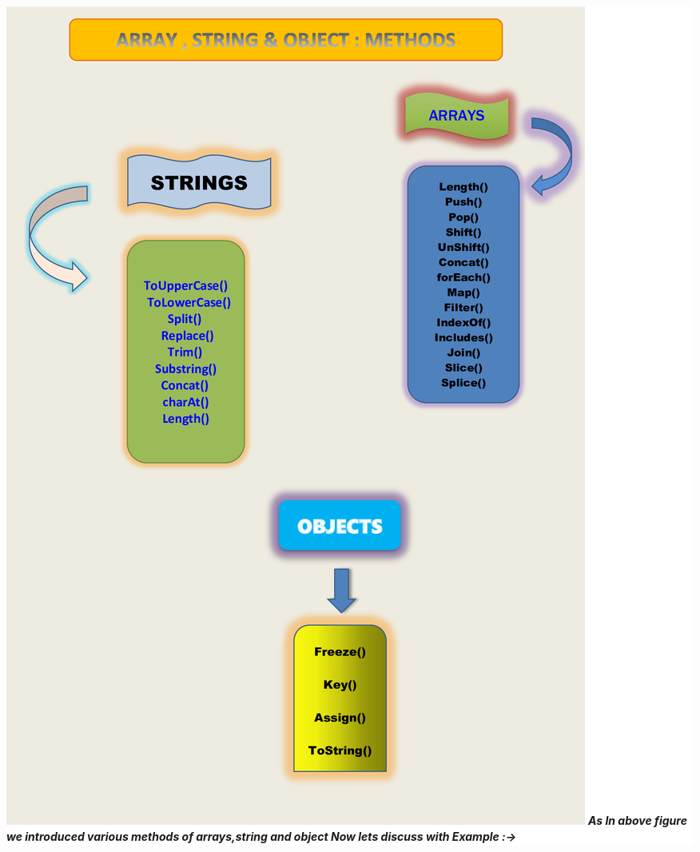 <img src="images/BuiltMethod.png">
<b><i>As In above figure we introduced various methods of arrays,string and object Now lets discuss with Example :-></i></b>
